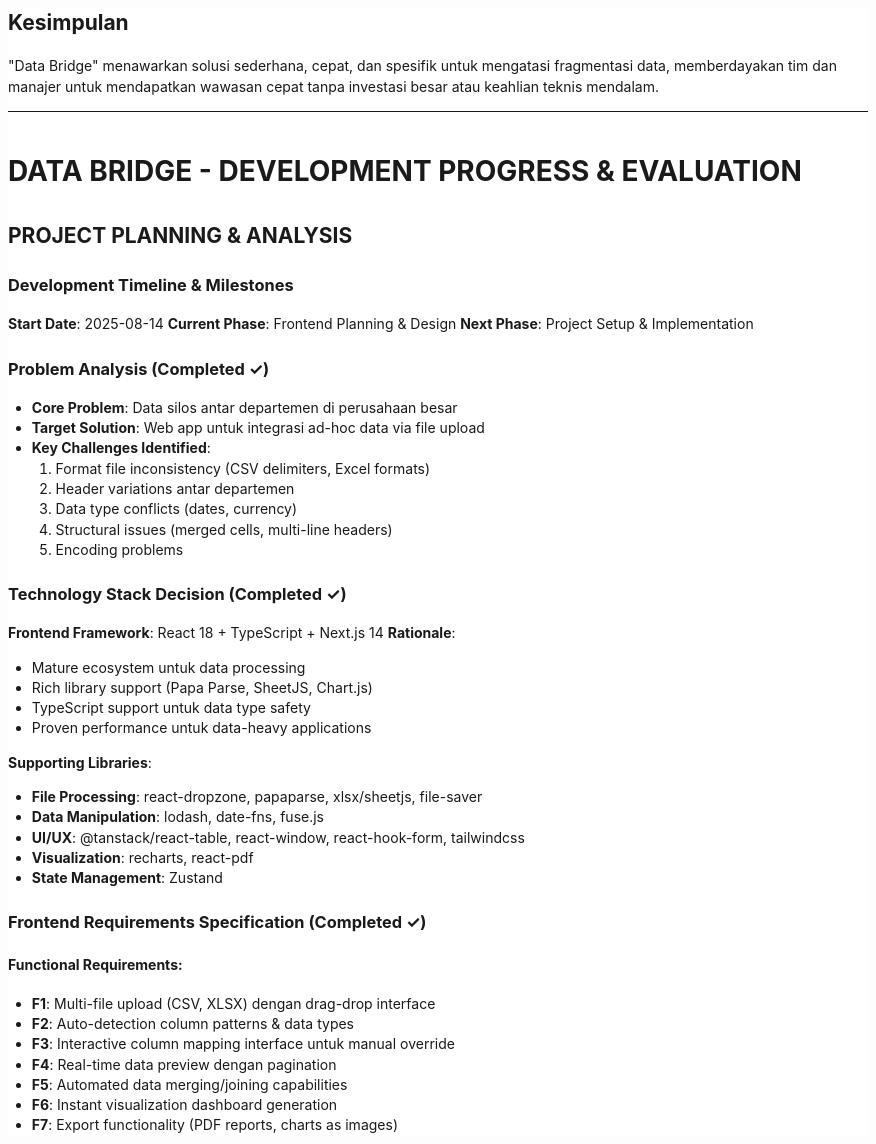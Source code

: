 ## Kesimpulan
"Data Bridge" menawarkan solusi sederhana, cepat, dan spesifik untuk mengatasi fragmentasi data, memberdayakan tim dan manajer untuk mendapatkan wawasan cepat tanpa investasi besar atau keahlian teknis mendalam.

---

# DATA BRIDGE - DEVELOPMENT PROGRESS & EVALUATION

## PROJECT PLANNING & ANALYSIS

### Development Timeline & Milestones
**Start Date**: 2025-08-14
**Current Phase**: Frontend Planning & Design
**Next Phase**: Project Setup & Implementation

### Problem Analysis (Completed ✓)
- **Core Problem**: Data silos antar departemen di perusahaan besar
- **Target Solution**: Web app untuk integrasi ad-hoc data via file upload
- **Key Challenges Identified**:
  1. Format file inconsistency (CSV delimiters, Excel formats)
  2. Header variations antar departemen
  3. Data type conflicts (dates, currency)
  4. Structural issues (merged cells, multi-line headers)
  5. Encoding problems

### Technology Stack Decision (Completed ✓)
**Frontend Framework**: React 18 + TypeScript + Next.js 14
**Rationale**: 
- Mature ecosystem untuk data processing
- Rich library support (Papa Parse, SheetJS, Chart.js)
- TypeScript support untuk data type safety
- Proven performance untuk data-heavy applications

**Supporting Libraries**:
- **File Processing**: react-dropzone, papaparse, xlsx/sheetjs, file-saver
- **Data Manipulation**: lodash, date-fns, fuse.js
- **UI/UX**: @tanstack/react-table, react-window, react-hook-form, tailwindcss
- **Visualization**: recharts, react-pdf
- **State Management**: Zustand

### Frontend Requirements Specification (Completed ✓)

#### Functional Requirements:
- **F1**: Multi-file upload (CSV, XLSX) dengan drag-drop interface
- **F2**: Auto-detection column patterns & data types
- **F3**: Interactive column mapping interface untuk manual override
- **F4**: Real-time data preview dengan pagination
- **F5**: Automated data merging/joining capabilities  
- **F6**: Instant visualization dashboard generation
- **F7**: Export functionality (PDF reports, charts as images)
